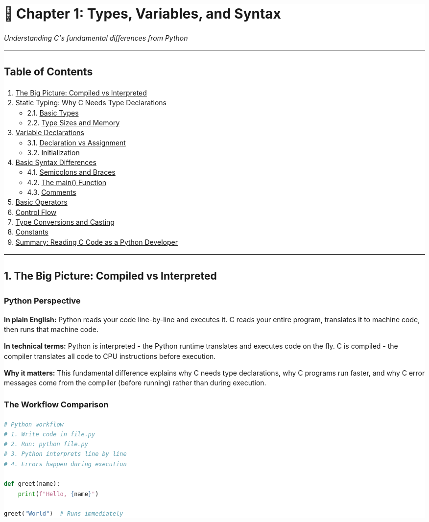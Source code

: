 # 🔢 Chapter 1: Types, Variables, and Syntax

_Understanding C's fundamental differences from Python_

---

## Table of Contents

1. [The Big Picture: Compiled vs Interpreted](#1-the-big-picture-compiled-vs-interpreted)
2. [Static Typing: Why C Needs Type Declarations](#2-static-typing-why-c-needs-type-declarations)
   - 2.1. [Basic Types](#21-basic-types)
   - 2.2. [Type Sizes and Memory](#22-type-sizes-and-memory)
3. [Variable Declarations](#3-variable-declarations)
   - 3.1. [Declaration vs Assignment](#31-declaration-vs-assignment)
   - 3.2. [Initialization](#32-initialization)
4. [Basic Syntax Differences](#4-basic-syntax-differences)
   - 4.1. [Semicolons and Braces](#41-semicolons-and-braces)
   - 4.2. [The main() Function](#42-the-main-function)
   - 4.3. [Comments](#43-comments)
5. [Basic Operators](#5-basic-operators)
6. [Control Flow](#6-control-flow)
7. [Type Conversions and Casting](#7-type-conversions-and-casting)
8. [Constants](#8-constants)
9. [Summary: Reading C Code as a Python Developer](#9-summary-reading-c-code-as-a-python-developer)

---

## 1. The Big Picture: Compiled vs Interpreted

### Python Perspective

**In plain English:** Python reads your code line-by-line and executes it. C reads your entire program, translates it to machine code, then runs that machine code.

**In technical terms:** Python is interpreted - the Python runtime translates and executes code on the fly. C is compiled - the compiler translates all code to CPU instructions before execution.

**Why it matters:** This fundamental difference explains why C needs type declarations, why C programs run faster, and why C error messages come from the compiler (before running) rather than during execution.

### The Workflow Comparison

```python
# Python workflow
# 1. Write code in file.py
# 2. Run: python file.py
# 3. Python interprets line by line
# 4. Errors happen during execution

def greet(name):
    print(f"Hello, {name}")

greet("World")  # Runs immediately
```
